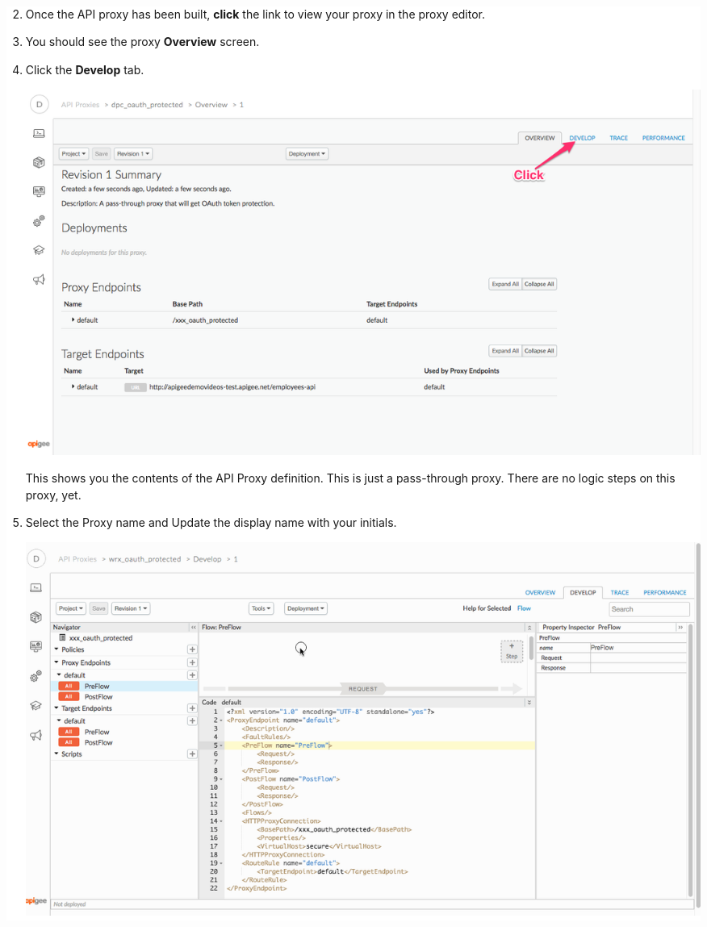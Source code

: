 2. Once the API proxy has been built, **click** the link to view your proxy in the proxy editor.

2. You should see the proxy **Overview** screen.

2. Click the **Develop** tab.

   ![image alt text](./media/click-the-develop-tab.png)

   This shows you the contents of the API Proxy definition. This is just a pass-through proxy. There are no logic steps on this proxy, yet.

3. Select the Proxy name and Update the display name with your initials.

   ![image alt text](./media/update-display-name.gif)
